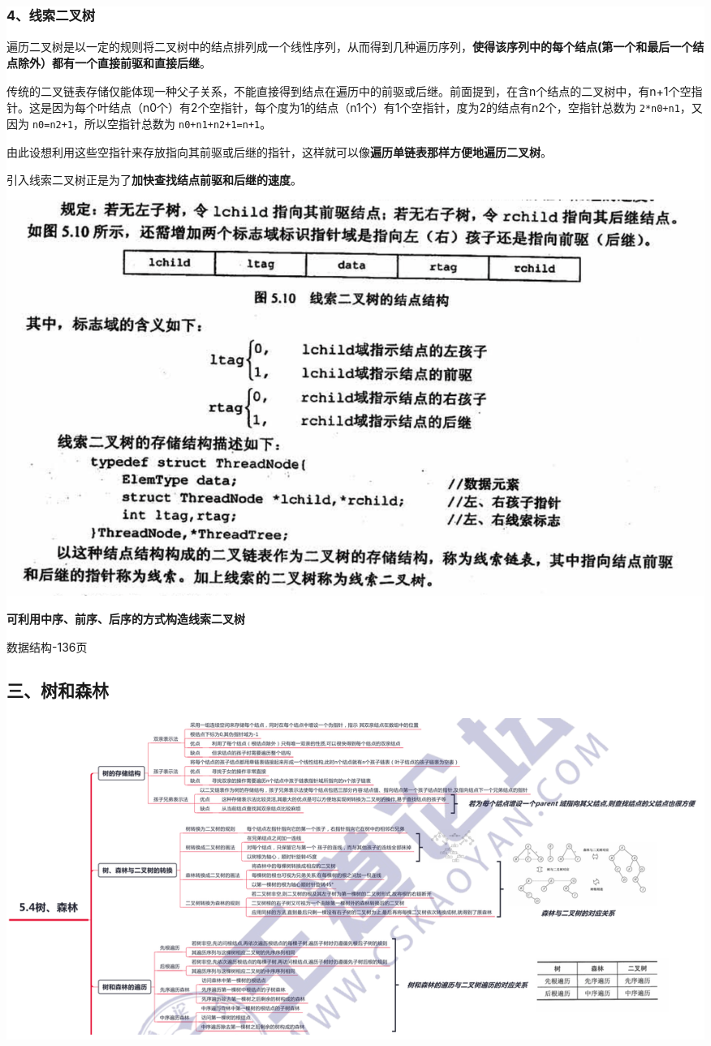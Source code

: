 ### 4、线索二叉树

遍历二叉树是以一定的规则将二叉树中的结点排列成一个线性序列，从而得到几种遍历序列，**使得该序列中的每个结点(第一个和最后一个结点除外）都有一个直接前驱和直接后继**。

传统的二叉链表存储仅能体现一种父子关系，不能直接得到结点在遍历中的前驱或后继。前面提到，在含n个结点的二叉树中，有n+1个空指针。这是因为每个叶结点（n0个）有2个空指针，每个度为1的结点（n1个）有1个空指针，度为2的结点有n2个，空指针总数为 `2*n0+n1`，又因为 `n0=n2+1`，所以空指针总数为 `n0+n1+n2+1=n+1`。

由此设想利用这些空指针来存放指向其前驱或后继的指针，这样就可以像**遍历单链表那样方便地遍历二叉树**。

引入线索二叉树正是为了**加快查找结点前驱和后继的速度**。

![](../img/5-12.png)

**可利用中序、前序、后序的方式构造线索二叉树**

数据结构-136页

## 三、树和森林

![5-4](../img/5-4.png)
